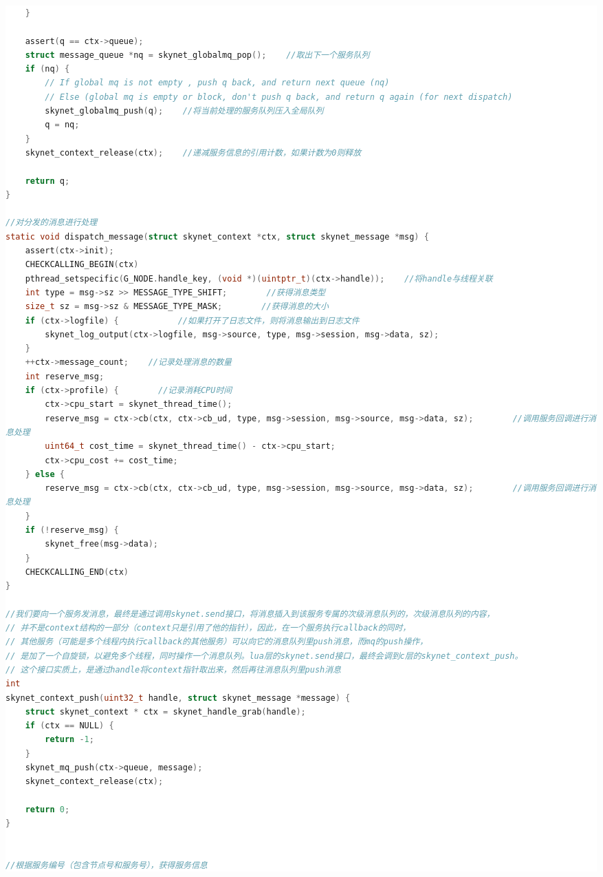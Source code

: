 ```c
    }

    assert(q == ctx->queue);
    struct message_queue *nq = skynet_globalmq_pop();    //取出下一个服务队列
    if (nq) {
        // If global mq is not empty , push q back, and return next queue (nq)
        // Else (global mq is empty or block, don't push q back, and return q again (for next dispatch)
        skynet_globalmq_push(q);    //将当前处理的服务队列压入全局队列
        q = nq;
    } 
    skynet_context_release(ctx);    //递减服务信息的引用计数，如果计数为0则释放

    return q;
}

//对分发的消息进行处理
static void dispatch_message(struct skynet_context *ctx, struct skynet_message *msg) {
    assert(ctx->init);
    CHECKCALLING_BEGIN(ctx)
    pthread_setspecific(G_NODE.handle_key, (void *)(uintptr_t)(ctx->handle));    //将handle与线程关联
    int type = msg->sz >> MESSAGE_TYPE_SHIFT;        //获得消息类型
    size_t sz = msg->sz & MESSAGE_TYPE_MASK;        //获得消息的大小
    if (ctx->logfile) {            //如果打开了日志文件，则将消息输出到日志文件
        skynet_log_output(ctx->logfile, msg->source, type, msg->session, msg->data, sz);
    }
    ++ctx->message_count;    //记录处理消息的数量
    int reserve_msg;
    if (ctx->profile) {        //记录消耗CPU时间
        ctx->cpu_start = skynet_thread_time();
        reserve_msg = ctx->cb(ctx, ctx->cb_ud, type, msg->session, msg->source, msg->data, sz);        //调用服务回调进行消息处理
        uint64_t cost_time = skynet_thread_time() - ctx->cpu_start;
        ctx->cpu_cost += cost_time;
    } else {
        reserve_msg = ctx->cb(ctx, ctx->cb_ud, type, msg->session, msg->source, msg->data, sz);        //调用服务回调进行消息处理
    }
    if (!reserve_msg) {
        skynet_free(msg->data);
    }
    CHECKCALLING_END(ctx)
}

//我们要向一个服务发消息，最终是通过调用skynet.send接口，将消息插入到该服务专属的次级消息队列的，次级消息队列的内容，
// 并不是context结构的一部分（context只是引用了他的指针），因此，在一个服务执行callback的同时，
// 其他服务（可能是多个线程内执行callback的其他服务）可以向它的消息队列里push消息，而mq的push操作，
// 是加了一个自旋锁，以避免多个线程，同时操作一个消息队列。lua层的skynet.send接口，最终会调到c层的skynet_context_push。
// 这个接口实质上，是通过handle将context指针取出来，然后再往消息队列里push消息
int
skynet_context_push(uint32_t handle, struct skynet_message *message) {
    struct skynet_context * ctx = skynet_handle_grab(handle);
    if (ctx == NULL) {
        return -1;
    }
    skynet_mq_push(ctx->queue, message);
    skynet_context_release(ctx);
    
    return 0;
}


//根据服务编号（包含节点号和服务号），获得服务信息
```